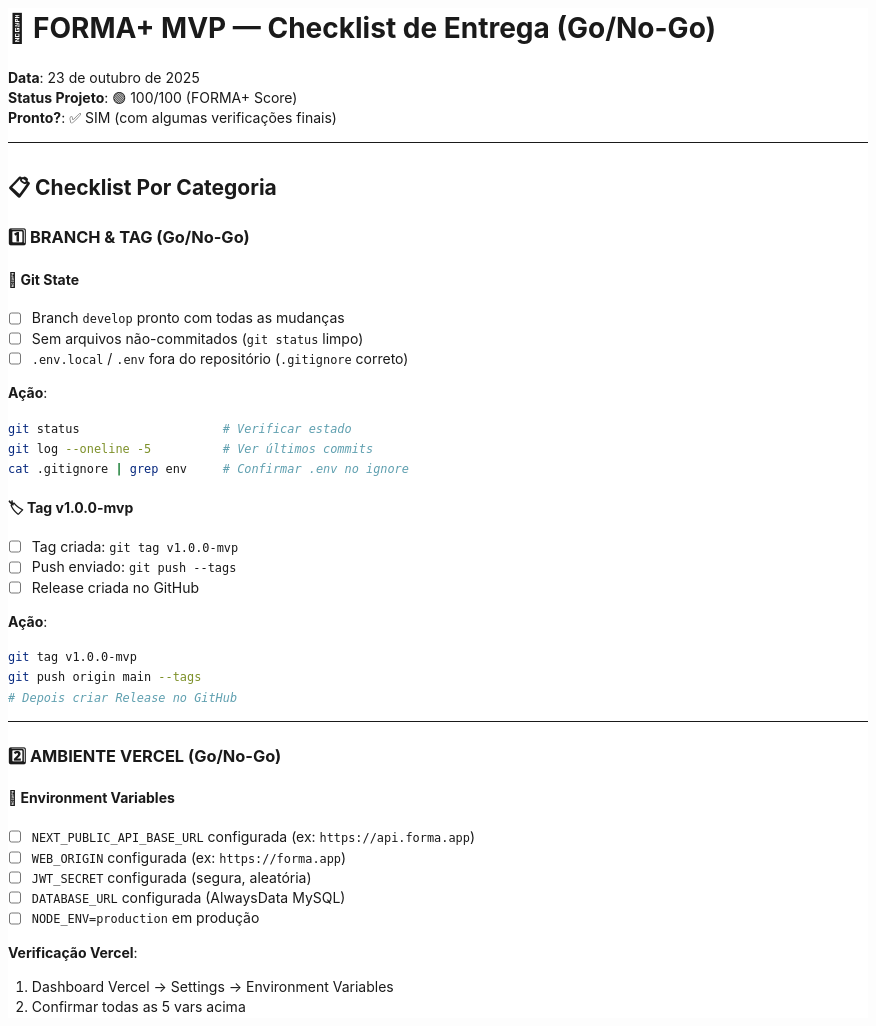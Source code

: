 # 🎯 FORMA+ MVP — Checklist de Entrega (Go/No-Go)

**Data**: 23 de outubro de 2025  
**Status Projeto**: 🟢 100/100 (FORMA+ Score)  
**Pronto?**: ✅ SIM (com algumas verificações finais)

---

## 📋 Checklist Por Categoria

### 1️⃣ **BRANCH & TAG** (Go/No-Go)

#### 🔄 Git State

- [ ] Branch `develop` pronto com todas as mudanças
- [ ] Sem arquivos não-commitados (`git status` limpo)
- [ ] `.env.local` / `.env` fora do repositório (`.gitignore` correto)

**Ação**: 
```bash
git status                    # Verificar estado
git log --oneline -5          # Ver últimos commits
cat .gitignore | grep env     # Confirmar .env no ignore
```

#### 🏷️ Tag v1.0.0-mvp

- [ ] Tag criada: `git tag v1.0.0-mvp`
- [ ] Push enviado: `git push --tags`
- [ ] Release criada no GitHub

**Ação**:
```bash
git tag v1.0.0-mvp
git push origin main --tags
# Depois criar Release no GitHub
```

---

### 2️⃣ **AMBIENTE VERCEL** (Go/No-Go)

#### 🔐 Environment Variables

- [ ] `NEXT_PUBLIC_API_BASE_URL` configurada (ex: `https://api.forma.app`)
- [ ] `WEB_ORIGIN` configurada (ex: `https://forma.app`)
- [ ] `JWT_SECRET` configurada (segura, aleatória)
- [ ] `DATABASE_URL` configurada (AlwaysData MySQL)
- [ ] `NODE_ENV=production` em produção

**Verificação Vercel**:
1. Dashboard Vercel → Settings → Environment Variables
2. Confirmar todas as 5 vars acima
